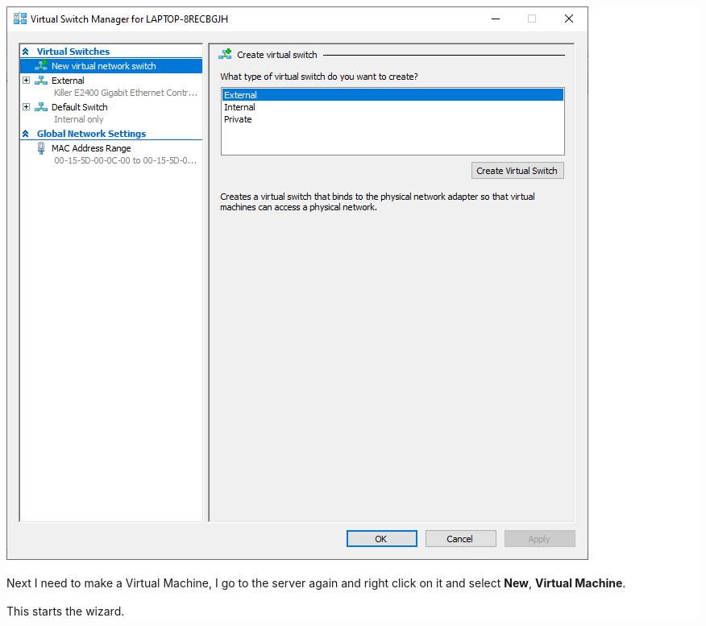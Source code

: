 ![vsm.png](\assets\images\KaliSetup\posts\vsm.png)

Next I need to make a Virtual Machine, I go to the server again and right click on it and select __New__, __Virtual Machine__.

This starts the wizard.
